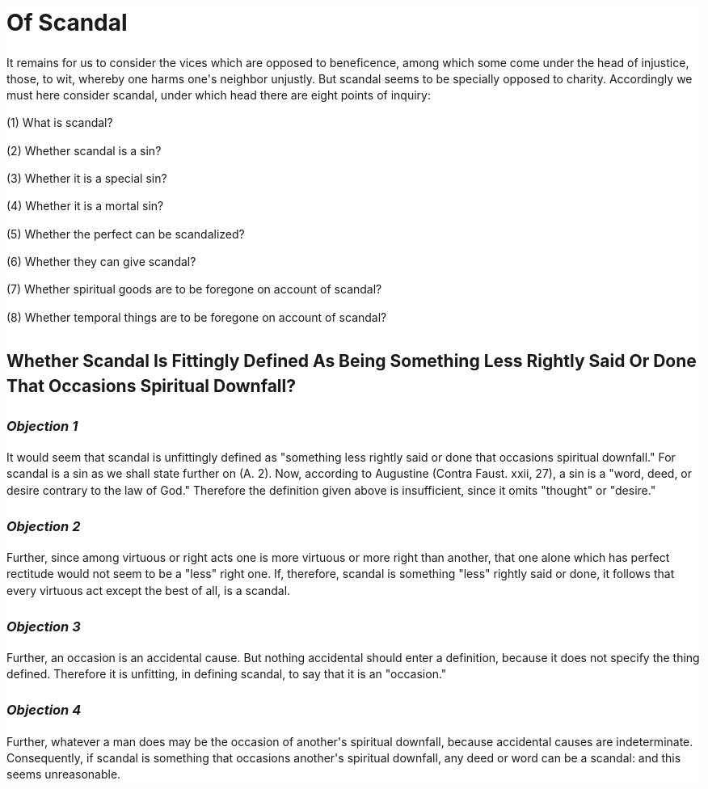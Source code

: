 # Of Scandal

It remains for us to consider the vices which are opposed to
beneficence, among which some come under the head of injustice,
those, to wit, whereby one harms one's neighbor unjustly. But scandal
seems to be specially opposed to charity. Accordingly we must here
consider scandal, under which head there are eight points of inquiry:

(1) What is scandal?

(2) Whether scandal is a sin?

(3) Whether it is a special sin?

(4) Whether it is a mortal sin?

(5) Whether the perfect can be scandalized?

(6) Whether they can give scandal?

(7) Whether spiritual goods are to be foregone on account of scandal?

(8) Whether temporal things are to be foregone on account of scandal?


## Whether Scandal Is Fittingly Defined As Being Something Less Rightly Said Or Done That Occasions Spiritual Downfall?

### *Objection 1*
It would seem that scandal is unfittingly defined as
"something less rightly said or done that occasions spiritual
downfall." For scandal is a sin as we shall state further on (A. 2).
Now, according to Augustine (Contra Faust. xxii, 27), a sin is a
"word, deed, or desire contrary to the law of God." Therefore the
definition given above is insufficient, since it omits "thought" or
"desire."

### *Objection 2*
Further, since among virtuous or right acts one is more
virtuous or more right than another, that one alone which has perfect
rectitude would not seem to be a "less" right one. If, therefore,
scandal is something "less" rightly said or done, it follows that
every virtuous act except the best of all, is a scandal.

### *Objection 3*
Further, an occasion is an accidental cause. But nothing
accidental should enter a definition, because it does not specify the
thing defined. Therefore it is unfitting, in defining scandal, to say
that it is an "occasion."

### *Objection 4*
Further, whatever a man does may be the occasion of another's
spiritual downfall, because accidental causes are indeterminate.
Consequently, if scandal is something that occasions another's
spiritual downfall, any deed or word can be a scandal: and this seems
unreasonable.
